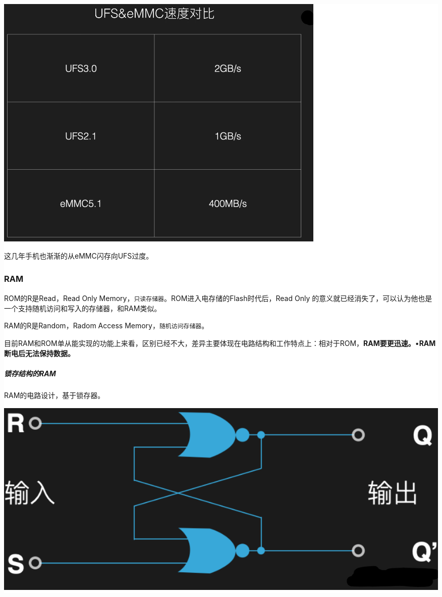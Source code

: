 ![image-20230123100402920](..\计算机基础\images\image-20230123100402920.png)

这几年手机也渐渐的从eMMC闪存向UFS过度。



### RAM

ROM的R是Read，Read Only Memory，`只读存储器`。ROM进入电存储的Flash时代后，Read Only 的意义就已经消失了，可以认为他也是一个支持随机访问和写入的存储器，和RAM类似。

RAM的R是Random，Radom Access Memory，`随机访问存储器`。

目前RAM和ROM单从能实现的功能上来看，区别已经不大，差异主要体现在电路结构和工作特点上：相对于ROM，**RAM要更迅速。**•**RAM断电后无法保持数据。**



##### 锁存结构的RAM

RAM的电路设计，基于锁存器。

![image-20230123103141166](..\计算机基础\images\image-20230123103141166.png)
